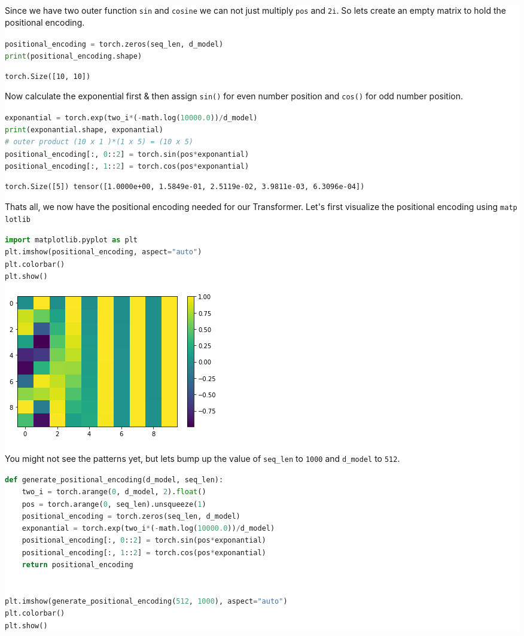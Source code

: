 Since we have two outer function `sin` and `cosine` we can not just multiply `pos` and `2i`. So lets create an empty matrix to hold the positional encoding. 

```python
positional_encoding = torch.zeros(seq_len, d_model)
print(positional_encoding.shape)
```

```
torch.Size([10, 10])
```

Now calculate the exponential first & then assign `sin()` for even number position and `cos()` for odd number position.

```python
exponantial = torch.exp(two_i*(-math.log(10000.0))/d_model)
print(exponantial.shape, exponantial)
# outer product (10 x 1 )*(1 x 5) = (10 x 5)
positional_encoding[:, 0::2] = torch.sin(pos*exponantial)
positional_encoding[:, 1::2] = torch.cos(pos*exponantial)
```

```
torch.Size([5]) tensor([1.0000e+00, 1.5849e-01, 2.5119e-02, 3.9811e-03, 6.3096e-04])
```

Thats all, we now have the positional encoding needed for our Transformer. Let's first visualize the positional encoding using `matplotlib`

```python
import matplotlib.pyplot as plt
plt.imshow(positional_encoding, aspect="auto")
plt.colorbar()
plt.show()
```

![coding-transformer-model-from-scratch-using-pytorch-part-1-adeveloperdiary](../assets/img/coding-transformer-model-from-scratch-using-pytorch-part-1-adeveloperdiary-2.png)

You might not see the patterns yet, but lets bump up the value of `seq_len` to `1000` and `d_model` to `512`. 

```python
def generate_positional_encoding(d_model, seq_len):
    two_i = torch.arange(0, d_model, 2).float()
    pos = torch.arange(0, seq_len).unsqueeze(1)
    positional_encoding = torch.zeros(seq_len, d_model)
    exponantial = torch.exp(two_i*(-math.log(10000.0))/d_model)
    positional_encoding[:, 0::2] = torch.sin(pos*exponantial)
    positional_encoding[:, 1::2] = torch.cos(pos*exponantial)
    return positional_encoding


plt.imshow(generate_positional_encoding(512, 1000), aspect="auto")
plt.colorbar()
plt.show()
```
